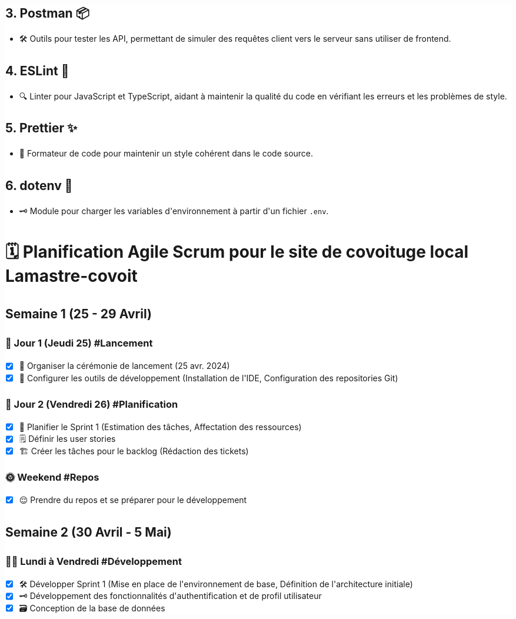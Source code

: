 ## 3. **Postman** 📦

- 🛠️ Outils pour tester les API, permettant de simuler des requêtes client vers le serveur sans utiliser de frontend.

## 4. **ESLint** 🧹

- 🔍 Linter pour JavaScript et TypeScript, aidant à maintenir la qualité du code en vérifiant les erreurs et les problèmes de style.

## 5. **Prettier** ✨

- 💅 Formateur de code pour maintenir un style cohérent dans le code source.

## 6. **dotenv** 🔑

- 🗝️ Module pour charger les variables d'environnement à partir d'un fichier `.env`.

##

# 🗓 Planification Agile Scrum pour le site de covoituge local Lamastre-covoit

## Semaine 1 (25 - 29 Avril)

### 🚀 Jour 1 (Jeudi 25) #Lancement

- [x] 🎉 Organiser la cérémonie de lancement (25 avr. 2024)
- [x] 🔧 Configurer les outils de développement (Installation de l'IDE, Configuration des repositories Git)

### 📅 Jour 2 (Vendredi 26) #Planification

- [x] 📝 Planifier le Sprint 1 (Estimation des tâches, Affectation des ressources)
- [x] 🗒 Définir les user stories
- [x] 🏗 Créer les tâches pour le backlog (Rédaction des tickets)

### 🌞 Weekend #Repos

- [x] 😌 Prendre du repos et se préparer pour le développement

## Semaine 2 (30 Avril - 5 Mai)

### 👨‍💻 Lundi à Vendredi #Développement

- [x] 🛠 Développer Sprint 1 (Mise en place de l'environnement de base, Définition de l'architecture initiale)
- [x] 🗝 Développement des fonctionnalités d'authentification et de profil utilisateur
- [x] 🗃 Conception de la base de données

